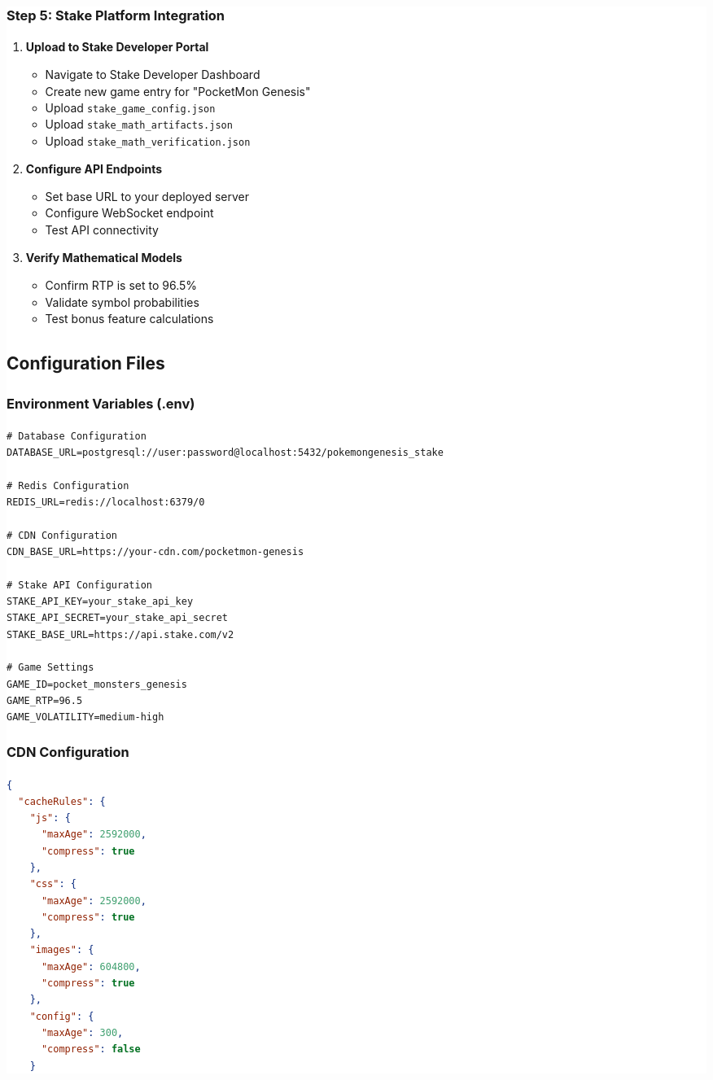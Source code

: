 ### Step 5: Stake Platform Integration

1. **Upload to Stake Developer Portal**
   - Navigate to Stake Developer Dashboard
   - Create new game entry for "PocketMon Genesis"
   - Upload `stake_game_config.json`
   - Upload `stake_math_artifacts.json`
   - Upload `stake_math_verification.json`

2. **Configure API Endpoints**
   - Set base URL to your deployed server
   - Configure WebSocket endpoint
   - Test API connectivity

3. **Verify Mathematical Models**
   - Confirm RTP is set to 96.5%
   - Validate symbol probabilities
   - Test bonus feature calculations

## Configuration Files

### Environment Variables (.env)

```env
# Database Configuration
DATABASE_URL=postgresql://user:password@localhost:5432/pokemongenesis_stake

# Redis Configuration
REDIS_URL=redis://localhost:6379/0

# CDN Configuration
CDN_BASE_URL=https://your-cdn.com/pocketmon-genesis

# Stake API Configuration
STAKE_API_KEY=your_stake_api_key
STAKE_API_SECRET=your_stake_api_secret
STAKE_BASE_URL=https://api.stake.com/v2

# Game Settings
GAME_ID=pocket_monsters_genesis
GAME_RTP=96.5
GAME_VOLATILITY=medium-high
```

### CDN Configuration

```json
{
  "cacheRules": {
    "js": {
      "maxAge": 2592000,
      "compress": true
    },
    "css": {
      "maxAge": 2592000,
      "compress": true
    },
    "images": {
      "maxAge": 604800,
      "compress": true
    },
    "config": {
      "maxAge": 300,
      "compress": false
    }
```